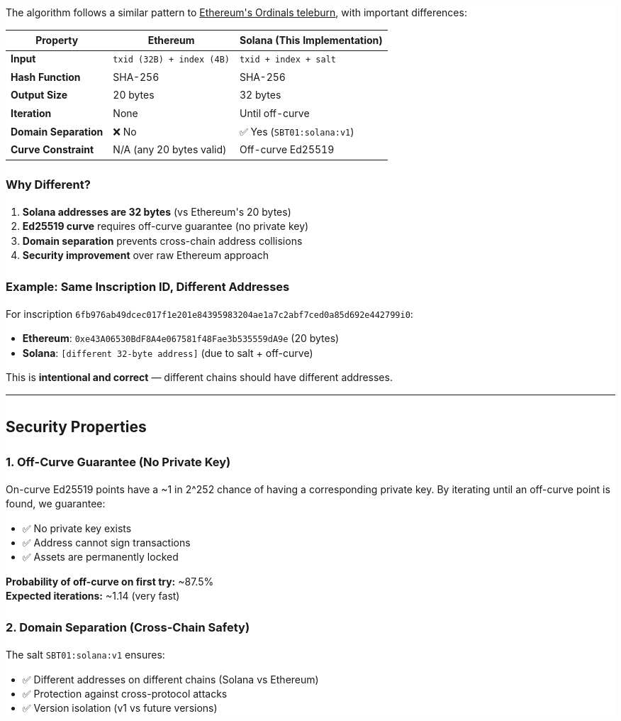 The algorithm follows a similar pattern to [Ethereum's Ordinals teleburn](https://docs.ordinals.com/guides/teleburning.html), with important differences:

| Property | Ethereum | Solana (This Implementation) |
|----------|----------|------------------------------|
| **Input** | `txid (32B) + index (4B)` | `txid + index + salt` |
| **Hash Function** | SHA-256 | SHA-256 |
| **Output Size** | 20 bytes | 32 bytes |
| **Iteration** | None | Until off-curve |
| **Domain Separation** | ❌ No | ✅ Yes (`SBT01:solana:v1`) |
| **Curve Constraint** | N/A (any 20 bytes valid) | Off-curve Ed25519 |

### Why Different?

1. **Solana addresses are 32 bytes** (vs Ethereum's 20 bytes)
2. **Ed25519 curve** requires off-curve guarantee (no private key)
3. **Domain separation** prevents cross-chain address collisions
4. **Security improvement** over raw Ethereum approach

### Example: Same Inscription ID, Different Addresses

For inscription `6fb976ab49dcec017f1e201e84395983204ae1a7c2abf7ced0a85d692e442799i0`:

- **Ethereum**: `0xe43A06530BdF8A4e067581f48Fae3b535559dA9e` (20 bytes)
- **Solana**: `[different 32-byte address]` (due to salt + off-curve)

This is **intentional and correct** — different chains should have different addresses.

---

## Security Properties

### 1. **Off-Curve Guarantee (No Private Key)**

On-curve Ed25519 points have a ~1 in 2^252 chance of having a corresponding private key. By iterating until an off-curve point is found, we guarantee:

- ✅ No private key exists
- ✅ Address cannot sign transactions
- ✅ Assets are permanently locked

**Probability of off-curve on first try:** ~87.5%  
**Expected iterations:** ~1.14 (very fast)

### 2. **Domain Separation (Cross-Chain Safety)**

The salt `SBT01:solana:v1` ensures:

- ✅ Different addresses on different chains (Solana vs Ethereum)
- ✅ Protection against cross-protocol attacks
- ✅ Version isolation (v1 vs future versions)
